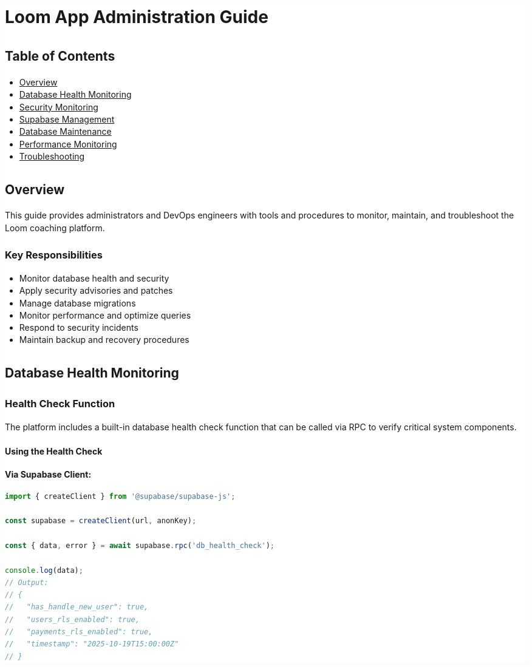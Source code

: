 # Loom App Administration Guide

## Table of Contents

- [Overview](#overview)
- [Database Health Monitoring](#database-health-monitoring)
- [Security Monitoring](#security-monitoring)
- [Supabase Management](#supabase-management)
- [Database Maintenance](#database-maintenance)
- [Performance Monitoring](#performance-monitoring)
- [Troubleshooting](#troubleshooting)

## Overview

This guide provides administrators and DevOps engineers with tools and procedures to monitor, maintain, and troubleshoot the Loom coaching platform.

### Key Responsibilities

- Monitor database health and security
- Apply security advisories and patches
- Manage database migrations
- Monitor performance and optimize queries
- Respond to security incidents
- Maintain backup and recovery procedures

## Database Health Monitoring

### Health Check Function

The platform includes a built-in database health check function that can be called via RPC to verify critical system components.

#### Using the Health Check

**Via Supabase Client:**

```typescript
import { createClient } from '@supabase/supabase-js';

const supabase = createClient(url, anonKey);

const { data, error } = await supabase.rpc('db_health_check');

console.log(data);
// Output:
// {
//   "has_handle_new_user": true,
//   "users_rls_enabled": true,
//   "payments_rls_enabled": true,
//   "timestamp": "2025-10-19T15:00:00Z"
// }
```
